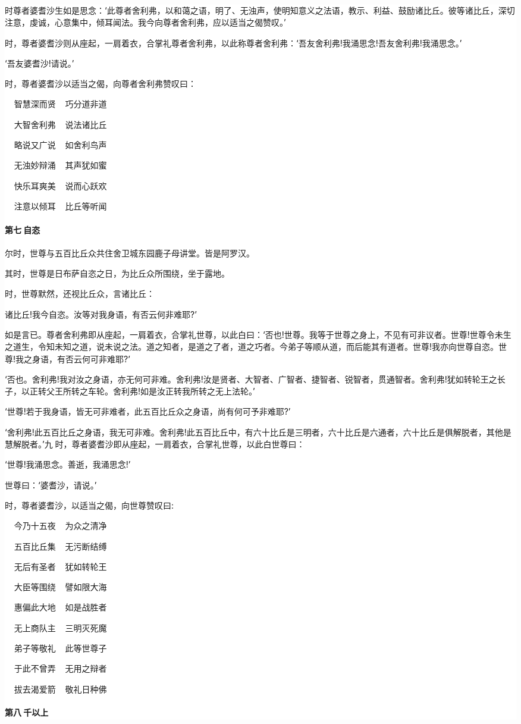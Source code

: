 时尊者婆耆沙生如是思念：‘此尊者舍利弗，以和蔼之语，明了、无浊声，使明知意义之法语，教示、利益、鼓励诸比丘。彼等诸比丘，深切注意，虔诚，心意集中，倾耳闻法。我今向尊者舍利弗，应以适当之偈赞叹。’

时，尊者婆耆沙则从座起，一肩着衣，合掌礼尊者舍利弗，以此称尊者舍利弗：‘吾友舍利弗!我涌思念!吾友舍利弗!我涌思念。’

‘吾友婆耆沙!请说。’

时，尊者婆耆沙以适当之偈，向尊者舍利弗赞叹曰：

&nbsp;&nbsp;&nbsp;&nbsp;智慧深而贤&nbsp;&nbsp;&nbsp;&nbsp;巧分道非道

&nbsp;&nbsp;&nbsp;&nbsp;大智舍利弗&nbsp;&nbsp;&nbsp;&nbsp;说法诸比丘

&nbsp;&nbsp;&nbsp;&nbsp;略说又广说&nbsp;&nbsp;&nbsp;&nbsp;如舍利鸟声

&nbsp;&nbsp;&nbsp;&nbsp;无浊妙辩涌&nbsp;&nbsp;&nbsp;&nbsp;其声犹如蜜

&nbsp;&nbsp;&nbsp;&nbsp;快乐耳爽美&nbsp;&nbsp;&nbsp;&nbsp;说而心跃欢

&nbsp;&nbsp;&nbsp;&nbsp;注意以倾耳&nbsp;&nbsp;&nbsp;&nbsp;比丘等听闻

#### 第七 自恣 <a name="8_7"></a>

尔时，世尊与五百比丘众共住舍卫城东园鹿子母讲堂。皆是阿罗汉。

其时，世尊是日布萨自恣之日，为比丘众所围绕，坐于露地。

时，世尊默然，还视比丘众，言诸比丘：

诸比丘!我今自恣。汝等对我身语，有否云何非难耶?’

如是言已。尊者舍利弗即从座起，一肩着衣，合掌礼世尊，以此白曰：‘否也!世尊。我等于世尊之身上，不见有可非议者。世尊!世尊令未生之道生，令知未知之道，说未说之法。道之知者，是道之了者，道之巧者。今弟子等顺从道，而后能其有道者。世尊!我亦向世尊自恣。世尊!我之身语，有否云何可非难耶?’

‘否也。舍利弗!我对汝之身语，亦无何可非难。舍利弗!汝是贤者、大智者、广智者、捷智者、锐智者，贯通智者。舍利弗!犹如转轮王之长子，以正转父王所转之车轮。舍利弗!如是汝正转我所转之无上法轮。’

‘世尊!若于我身语，皆无可非难者，此五百比丘众之身语，尚有何可予非难耶?’

‘舍利弗!此五百比丘之身语，我无可非难。舍利弗!此五百比丘中，有六十比丘是三明者，六十比丘是六通者，六十比丘是俱解脱者，其他是慧解脱者。’九 时，尊者婆耆沙即从座起，一肩着衣，合掌礼世尊，以此白世尊曰：

‘世尊!我涌思念。善逝，我涌思念!’

世尊曰：‘婆耆沙，请说。’

时，尊者婆耆沙，以适当之偈，向世尊赞叹曰:

&nbsp;&nbsp;&nbsp;&nbsp;今乃十五夜&nbsp;&nbsp;&nbsp;&nbsp;为众之清净

&nbsp;&nbsp;&nbsp;&nbsp;五百比丘集&nbsp;&nbsp;&nbsp;&nbsp;无污断结缚

&nbsp;&nbsp;&nbsp;&nbsp;无后有圣者&nbsp;&nbsp;&nbsp;&nbsp;犹如转轮王

&nbsp;&nbsp;&nbsp;&nbsp;大臣等围绕&nbsp;&nbsp;&nbsp;&nbsp;譬如限大海

&nbsp;&nbsp;&nbsp;&nbsp;惠偏此大地&nbsp;&nbsp;&nbsp;&nbsp;如是战胜者

&nbsp;&nbsp;&nbsp;&nbsp;无上商队主&nbsp;&nbsp;&nbsp;&nbsp;三明灭死魔

&nbsp;&nbsp;&nbsp;&nbsp;弟子等敬礼&nbsp;&nbsp;&nbsp;&nbsp;此等世尊子

&nbsp;&nbsp;&nbsp;&nbsp;于此不曾弄&nbsp;&nbsp;&nbsp;&nbsp;无用之辩者

&nbsp;&nbsp;&nbsp;&nbsp;拔去渴爱箭&nbsp;&nbsp;&nbsp;&nbsp;敬礼日种佛

#### 第八 千以上 <a name="8_8"></a>
